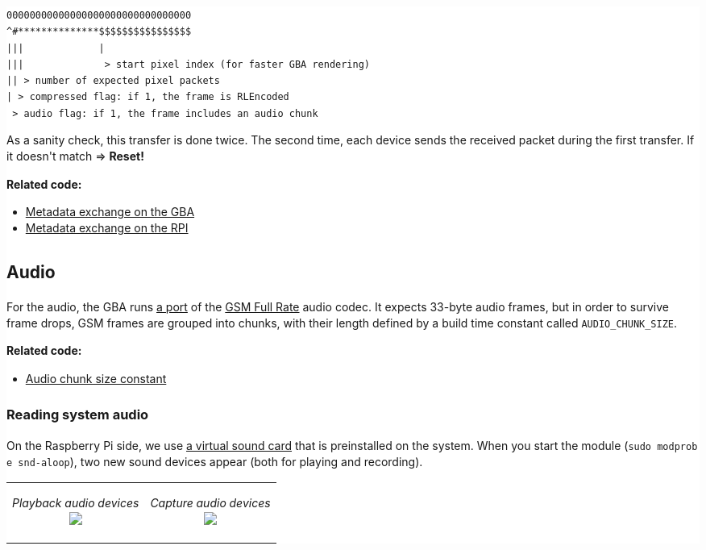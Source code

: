 ```
00000000000000000000000000000000
^#**************$$$$$$$$$$$$$$$$
|||             |
|||              > start pixel index (for faster GBA rendering)
|| > number of expected pixel packets
| > compressed flag: if 1, the frame is RLEncoded
 > audio flag: if 1, the frame includes an audio chunk
```

As a sanity check, this transfer is done twice. The second time, each device sends the received packet during the first transfer. If it doesn't match => **Reset!**

**Related code:**

- [Metadata exchange on the GBA](https://github.com/afska/gba-remote-play/blob/v1.1/gba/src/_main.cpp#L124)
- [Metadata exchange on the RPI](https://github.com/afska/gba-remote-play/blob/v1.1/raspi/src/GBARemotePlay.h#L198)

## Audio

For the audio, the GBA runs [a port](https://github.com/pinobatch/gsmplayer-gba) of the [GSM Full Rate](https://en.wikipedia.org/wiki/Full_Rate) audio codec. It expects 33-byte audio frames, but in order to survive frame drops, GSM frames are grouped into chunks, with their length defined by a build time constant called `AUDIO_CHUNK_SIZE`.

**Related code:**

- [Audio chunk size constant](https://github.com/afska/gba-remote-play/blob/v1.1/gba/src/Protocol.h#L16)

### Reading system audio

On the Raspberry Pi side, we use [a virtual sound card](https://www.alsa-project.org/wiki/Matrix:Module-aloop) that is preinstalled on the system. When you start the module (`sudo modprobe snd-aloop`), two new sound devices appear (both for playing and recording).

<table border="0">
  <tr>
    <td>
      <p align="center">
        <i>Playback audio devices</i>
        <br>
        <img src="https://user-images.githubusercontent.com/1631752/125156531-419c9400-e13c-11eb-91df-91ca3dafc386.png">
      </p>
    </td>
    <td>
      <p align="center">
        <i>Capture audio devices</i>
        <br>
        <img src="https://user-images.githubusercontent.com/1631752/125156637-e15a2200-e13c-11eb-8ce3-8e42b57c28d5.png">
      </p>
    </td>
  </tr>
</table>
